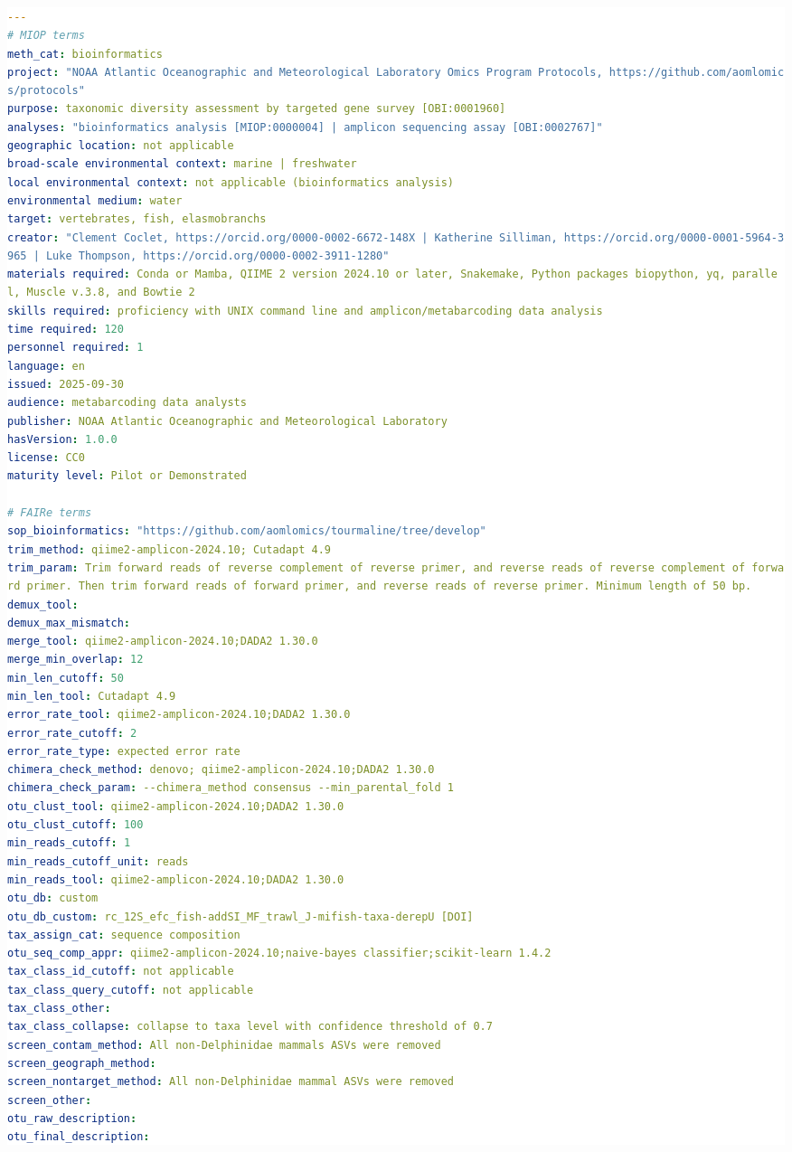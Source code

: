 ```yaml
---
# MIOP terms
meth_cat: bioinformatics
project: "NOAA Atlantic Oceanographic and Meteorological Laboratory Omics Program Protocols, https://github.com/aomlomics/protocols"
purpose: taxonomic diversity assessment by targeted gene survey [OBI:0001960]
analyses: "bioinformatics analysis [MIOP:0000004] | amplicon sequencing assay [OBI:0002767]"
geographic location: not applicable
broad-scale environmental context: marine | freshwater
local environmental context: not applicable (bioinformatics analysis)
environmental medium: water
target: vertebrates, fish, elasmobranchs
creator: "Clement Coclet, https://orcid.org/0000-0002-6672-148X | Katherine Silliman, https://orcid.org/0000-0001-5964-3965 | Luke Thompson, https://orcid.org/0000-0002-3911-1280"
materials required: Conda or Mamba, QIIME 2 version 2024.10 or later, Snakemake, Python packages biopython, yq, parallel, Muscle v.3.8, and Bowtie 2
skills required: proficiency with UNIX command line and amplicon/metabarcoding data analysis
time required: 120
personnel required: 1
language: en
issued: 2025-09-30
audience: metabarcoding data analysts
publisher: NOAA Atlantic Oceanographic and Meteorological Laboratory
hasVersion: 1.0.0
license: CC0
maturity level: Pilot or Demonstrated

# FAIRe terms
sop_bioinformatics: "https://github.com/aomlomics/tourmaline/tree/develop"
trim_method: qiime2-amplicon-2024.10; Cutadapt 4.9
trim_param: Trim forward reads of reverse complement of reverse primer, and reverse reads of reverse complement of forward primer. Then trim forward reads of forward primer, and reverse reads of reverse primer. Minimum length of 50 bp.
demux_tool: 
demux_max_mismatch: 
merge_tool: qiime2-amplicon-2024.10;DADA2 1.30.0
merge_min_overlap: 12
min_len_cutoff: 50
min_len_tool: Cutadapt 4.9
error_rate_tool: qiime2-amplicon-2024.10;DADA2 1.30.0
error_rate_cutoff: 2
error_rate_type: expected error rate
chimera_check_method: denovo; qiime2-amplicon-2024.10;DADA2 1.30.0
chimera_check_param: --chimera_method consensus --min_parental_fold 1
otu_clust_tool: qiime2-amplicon-2024.10;DADA2 1.30.0
otu_clust_cutoff: 100
min_reads_cutoff: 1
min_reads_cutoff_unit: reads
min_reads_tool: qiime2-amplicon-2024.10;DADA2 1.30.0
otu_db: custom
otu_db_custom: rc_12S_efc_fish-addSI_MF_trawl_J-mifish-taxa-derepU [DOI]
tax_assign_cat: sequence composition
otu_seq_comp_appr: qiime2-amplicon-2024.10;naive-bayes classifier;scikit-learn 1.4.2
tax_class_id_cutoff: not applicable
tax_class_query_cutoff: not applicable
tax_class_other: 
tax_class_collapse: collapse to taxa level with confidence threshold of 0.7
screen_contam_method: All non-Delphinidae mammals ASVs were removed
screen_geograph_method: 
screen_nontarget_method: All non-Delphinidae mammal ASVs were removed
screen_other: 
otu_raw_description: 
otu_final_description: 
```